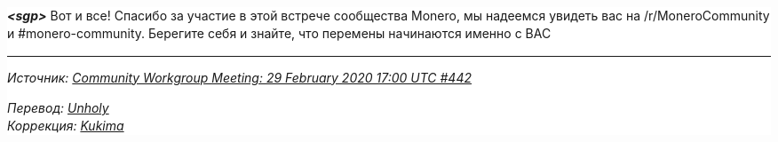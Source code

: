 _**\<sgp>**_ Вот и все! Спасибо за участие в этой встрече сообщества Monero, мы надеемся увидеть вас на /r/MoneroCommunity и #monero-community. Берегите себя и знайте, что перемены начинаются именно с ВАС  

---  

_Источник: [Community Workgroup Meeting: 29 February 2020 17:00 UTC #442](https://github.com/monero-project/meta/issues/442)_  

_Перевод: [Unholy](https://t.me/UnholyKnight)_  
_Коррекция: [Kukima](https://t.me/Kukima)_  
